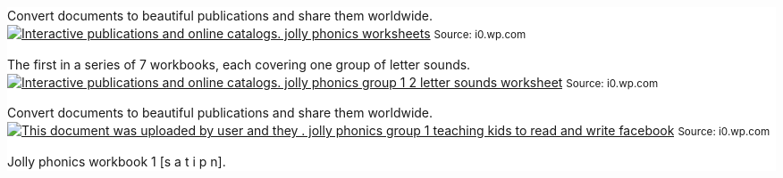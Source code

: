 Convert documents to beautiful publications and share them worldwide.
[![Interactive publications and online catalogs. jolly phonics worksheets](https://encrypted-tbn0.gstatic.com/images?q=tbn:ANd9GcTlx2SYhKL57lVhmYwdb8CbBigV2zCHw91_WA&amp;usqp=CAU "jolly phonics worksheets")](https://i0.wp.com/www.eslprintables.com/vocabulary_worksheets/phonics/jolly_phonics/Jolly_phonics_worksheets.jpg)
<small>Source: i0.wp.com</small>

The first in a series of 7 workbooks, each covering one group of letter sounds.
[![Interactive publications and online catalogs. jolly phonics group 1 2 letter sounds worksheet](https://encrypted-tbn0.gstatic.com/images?q=tbn:ANd9GcTrSmDnbNQKONARCeWaAfsE16t5DH5I9lu-Gg&amp;usqp=CAU "jolly phonics group 1 2 letter sounds worksheet")](https://i0.wp.com/files.liveworksheets.com/def_files/2021/10/27/110271832132552610/110271832132552610001.jpg)
<small>Source: i0.wp.com</small>

Convert documents to beautiful publications and share them worldwide.
[![This document was uploaded by user and they . jolly phonics group 1 teaching kids to read and write facebook](https://encrypted-tbn0.gstatic.com/images?q=tbn:ANd9GcR9ZJdixfv7HojVRCrECBkDnKb7dkCT9tCfiw&amp;usqp=CAU "jolly phonics group 1 teaching kids to read and write facebook")](https://i0.wp.com/lookaside.fbsbx.com/lookaside/crawler/media/?media_id=181323803483673)
<small>Source: i0.wp.com</small>

Jolly phonics workbook 1 [s a t i p n].
